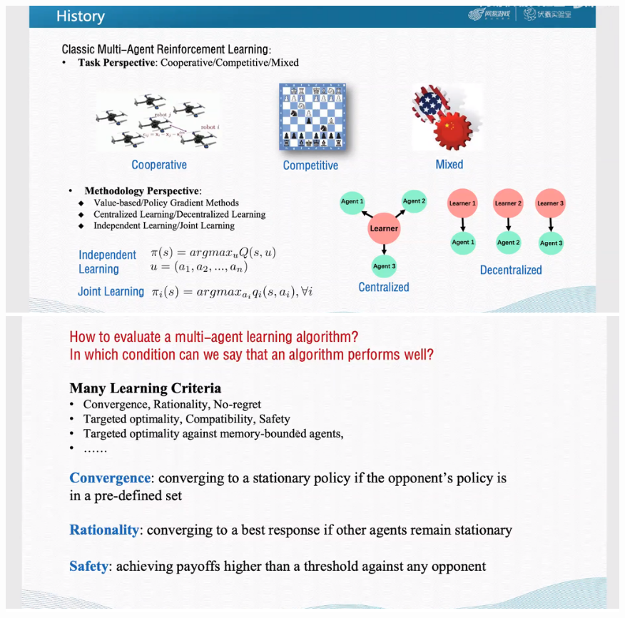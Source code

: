 

![image-20201014093729358](assets/image-20201014093729358.png)![image-20201014100841756](assets/image-20201014100841756.png)


